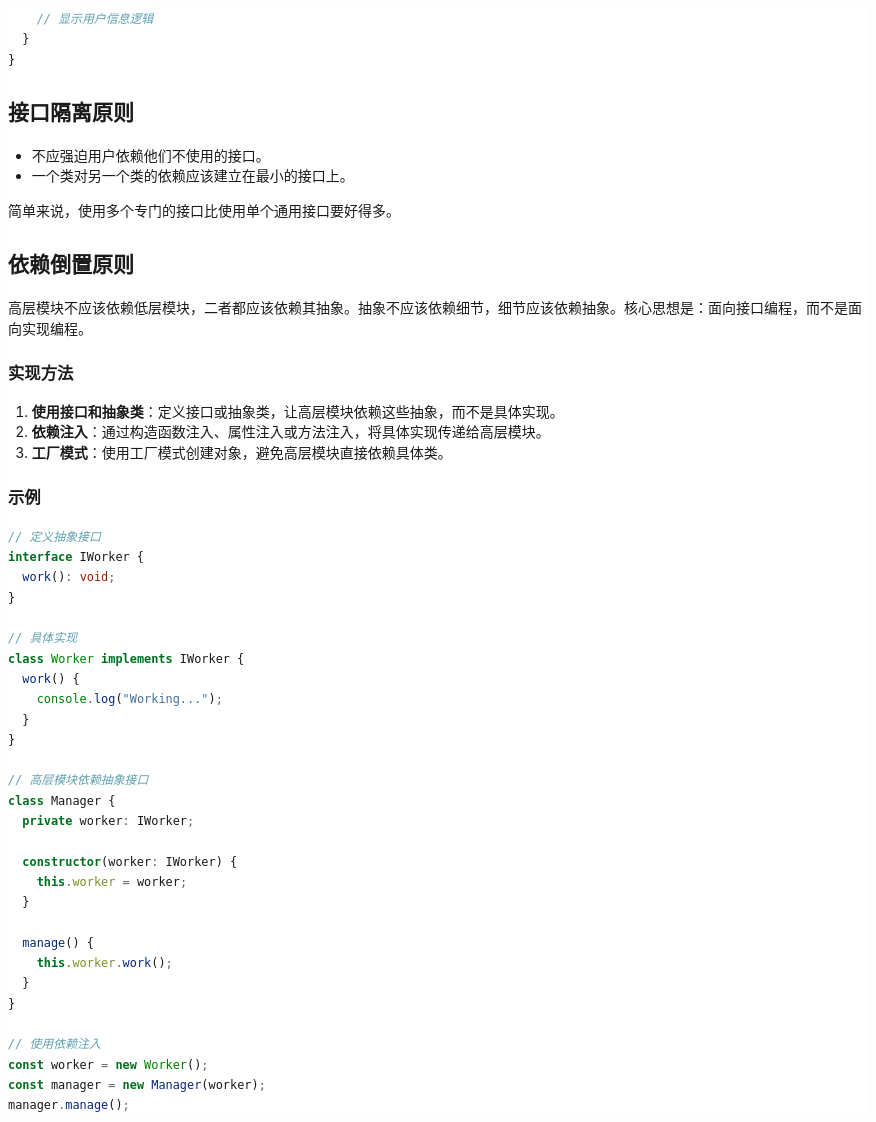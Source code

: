 ```typescript
    // 显示用户信息逻辑
  }
}
```

## 接口隔离原则

+ 不应强迫用户依赖他们不使用的接口。
+ 一个类对另一个类的依赖应该建立在最小的接口上。

简单来说，使用多个专门的接口比使用单个通用接口要好得多。
## 依赖倒置原则

高层模块不应该依赖低层模块，二者都应该依赖其抽象。抽象不应该依赖细节，细节应该依赖抽象。核心思想是：面向接口编程，而不是面向实现编程。

### 实现方法

1. **使用接口和抽象类**：定义接口或抽象类，让高层模块依赖这些抽象，而不是具体实现。
2. **依赖注入**：通过构造函数注入、属性注入或方法注入，将具体实现传递给高层模块。
3. **工厂模式**：使用工厂模式创建对象，避免高层模块直接依赖具体类。

### 示例

```typescript
// 定义抽象接口
interface IWorker {
  work(): void;
}

// 具体实现
class Worker implements IWorker {
  work() {
    console.log("Working...");
  }
}

// 高层模块依赖抽象接口
class Manager {
  private worker: IWorker;

  constructor(worker: IWorker) {
    this.worker = worker;
  }

  manage() {
    this.worker.work();
  }
}

// 使用依赖注入
const worker = new Worker();
const manager = new Manager(worker);
manager.manage();
```
